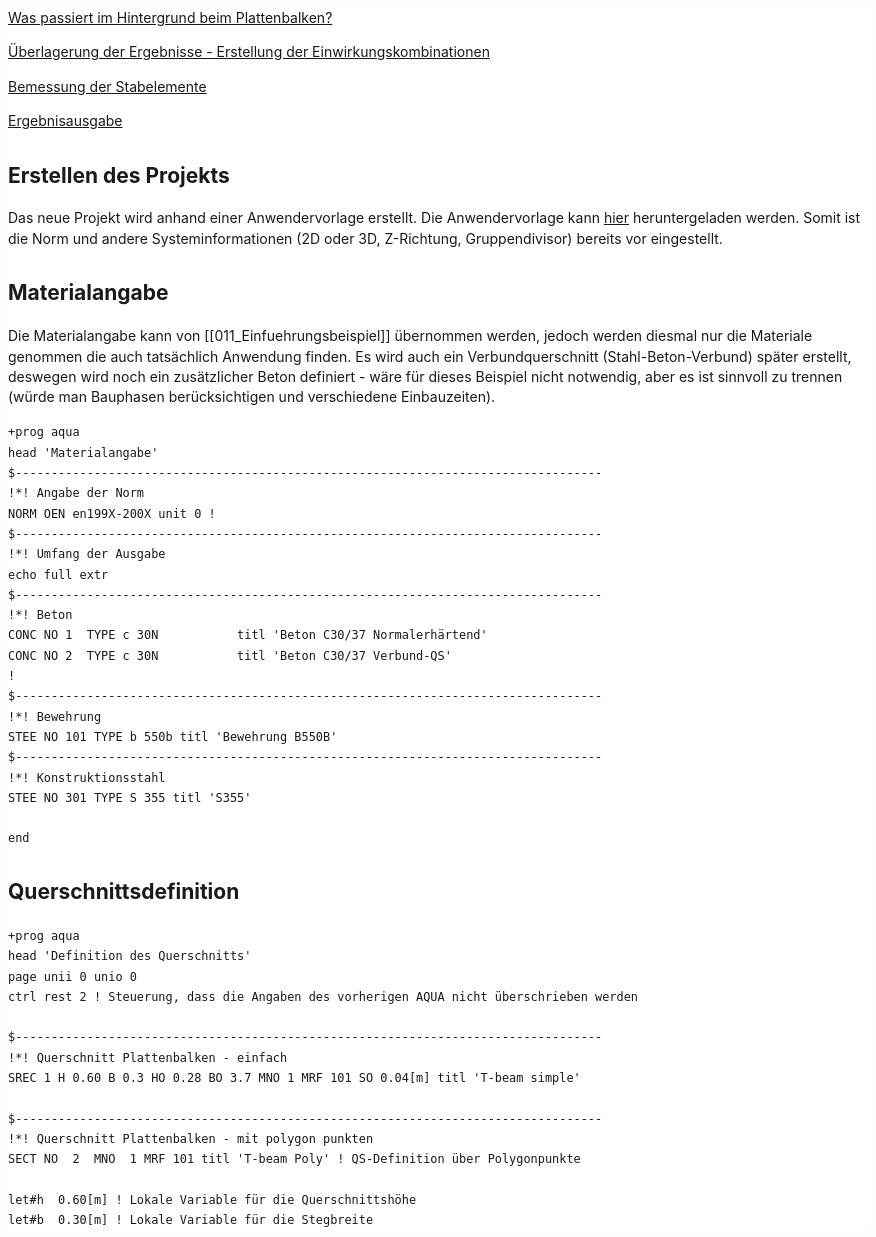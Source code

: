 [Was passiert im Hintergrund beim Plattenbalken?](#was-passiert-im-hintergrund-beim-plattenbalken?)

[Überlagerung der Ergebnisse - Erstellung der Einwirkungskombinationen](#überlagerung-der-ergebnisse)

[Bemessung der Stabelemente](#bemessung-der-stabelemente)

[Ergebnisausgabe](#ergebnisausgabe)

## Erstellen des Projekts
Das neue Projekt wird anhand einer Anwendervorlage erstellt.
Die Anwendervorlage kann [hier](https://aiztok.github.io/SBB/docs/FH_SBB_SSD-Vorlage_V01.sofistix) heruntergeladen werden.
Somit ist die Norm und andere Systeminformationen (2D oder 3D, Z-Richtung, Gruppendivisor) bereits vor eingestellt. 

## Materialangabe
Die Materialangabe kann von [[011_Einfuehrungsbeispiel]] übernommen werden, jedoch werden diesmal nur die Materiale genommen die auch tatsächlich Anwendung finden.
Es wird auch ein Verbundquerschnitt (Stahl-Beton-Verbund) später erstellt, deswegen wird noch ein zusätzlicher Beton definiert - wäre für dieses Beispiel nicht notwendig, aber es ist sinnvoll zu trennen (würde man Bauphasen berücksichtigen und verschiedene Einbauzeiten).

```
+prog aqua
head 'Materialangabe'
$----------------------------------------------------------------------------------
!*! Angabe der Norm
NORM OEN en199X-200X unit 0 !
$----------------------------------------------------------------------------------
!*! Umfang der Ausgabe
echo full extr
$----------------------------------------------------------------------------------
!*! Beton
CONC NO 1  TYPE c 30N           titl 'Beton C30/37 Normalerhärtend'
CONC NO 2  TYPE c 30N           titl 'Beton C30/37 Verbund-QS'
!
$----------------------------------------------------------------------------------
!*! Bewehrung
STEE NO 101 TYPE b 550b titl 'Bewehrung B550B'
$----------------------------------------------------------------------------------
!*! Konstruktionsstahl
STEE NO 301 TYPE S 355 titl 'S355'

end   
```
## Querschnittsdefinition

```
+prog aqua
head 'Definition des Querschnitts'
page unii 0 unio 0
ctrl rest 2 ! Steuerung, dass die Angaben des vorherigen AQUA nicht überschrieben werden

$----------------------------------------------------------------------------------
!*! Querschnitt Plattenbalken - einfach
SREC 1 H 0.60 B 0.3 HO 0.28 BO 3.7 MNO 1 MRF 101 SO 0.04[m] titl 'T-beam simple'

$----------------------------------------------------------------------------------
!*! Querschnitt Plattenbalken - mit polygon punkten
SECT NO  2  MNO  1 MRF 101 titl 'T-beam Poly' ! QS-Definition über Polygonpunkte

let#h  0.60[m] ! Lokale Variable für die Querschnittshöhe
let#b  0.30[m] ! Lokale Variable für die Stegbreite
```